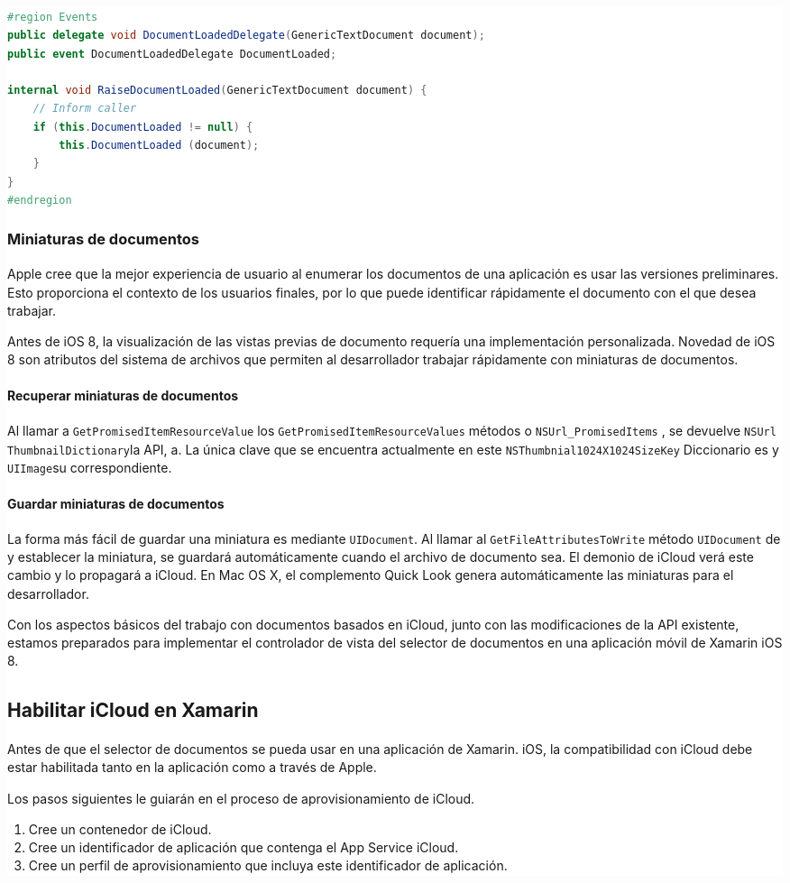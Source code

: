 ```csharp
#region Events
public delegate void DocumentLoadedDelegate(GenericTextDocument document);
public event DocumentLoadedDelegate DocumentLoaded;

internal void RaiseDocumentLoaded(GenericTextDocument document) {
    // Inform caller
    if (this.DocumentLoaded != null) {
        this.DocumentLoaded (document);
    }
}
#endregion
```

### <a name="document-thumbnails"></a>Miniaturas de documentos

Apple cree que la mejor experiencia de usuario al enumerar los documentos de una aplicación es usar las versiones preliminares. Esto proporciona el contexto de los usuarios finales, por lo que puede identificar rápidamente el documento con el que desea trabajar.

Antes de iOS 8, la visualización de las vistas previas de documento requería una implementación personalizada. Novedad de iOS 8 son atributos del sistema de archivos que permiten al desarrollador trabajar rápidamente con miniaturas de documentos.

#### <a name="retrieving-document-thumbnails"></a>Recuperar miniaturas de documentos 

Al llamar a `GetPromisedItemResourceValue` los `GetPromisedItemResourceValues` métodos o `NSUrl_PromisedItems` , se devuelve `NSUrlThumbnailDictionary`la API, a. La única clave que se encuentra actualmente en este `NSThumbnial1024X1024SizeKey` Diccionario es y `UIImage`su correspondiente.

#### <a name="saving-document-thumbnails"></a>Guardar miniaturas de documentos

La forma más fácil de guardar una miniatura es mediante `UIDocument`. Al llamar al `GetFileAttributesToWrite` método `UIDocument` de y establecer la miniatura, se guardará automáticamente cuando el archivo de documento sea. El demonio de iCloud verá este cambio y lo propagará a iCloud. En Mac OS X, el complemento Quick Look genera automáticamente las miniaturas para el desarrollador.

Con los aspectos básicos del trabajo con documentos basados en iCloud, junto con las modificaciones de la API existente, estamos preparados para implementar el controlador de vista del selector de documentos en una aplicación móvil de Xamarin iOS 8.


## <a name="enabling-icloud-in-xamarin"></a>Habilitar iCloud en Xamarin

Antes de que el selector de documentos se pueda usar en una aplicación de Xamarin. iOS, la compatibilidad con iCloud debe estar habilitada tanto en la aplicación como a través de Apple. 

Los pasos siguientes le guiarán en el proceso de aprovisionamiento de iCloud.

1. Cree un contenedor de iCloud.
2. Cree un identificador de aplicación que contenga el App Service iCloud.
3. Cree un perfil de aprovisionamiento que incluya este identificador de aplicación.
